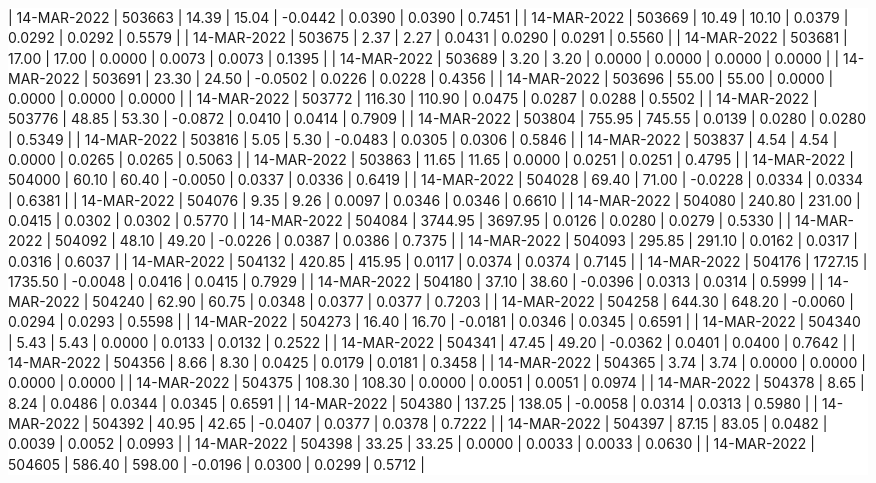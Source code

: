 | 14-MAR-2022 | 503663 | 14.39 | 15.04 | -0.0442 | 0.0390 | 0.0390 | 0.7451 |
| 14-MAR-2022 | 503669 | 10.49 | 10.10 | 0.0379 | 0.0292 | 0.0292 | 0.5579 |
| 14-MAR-2022 | 503675 | 2.37 | 2.27 | 0.0431 | 0.0290 | 0.0291 | 0.5560 |
| 14-MAR-2022 | 503681 | 17.00 | 17.00 | 0.0000 | 0.0073 | 0.0073 | 0.1395 |
| 14-MAR-2022 | 503689 | 3.20 | 3.20 | 0.0000 | 0.0000 | 0.0000 | 0.0000 |
| 14-MAR-2022 | 503691 | 23.30 | 24.50 | -0.0502 | 0.0226 | 0.0228 | 0.4356 |
| 14-MAR-2022 | 503696 | 55.00 | 55.00 | 0.0000 | 0.0000 | 0.0000 | 0.0000 |
| 14-MAR-2022 | 503772 | 116.30 | 110.90 | 0.0475 | 0.0287 | 0.0288 | 0.5502 |
| 14-MAR-2022 | 503776 | 48.85 | 53.30 | -0.0872 | 0.0410 | 0.0414 | 0.7909 |
| 14-MAR-2022 | 503804 | 755.95 | 745.55 | 0.0139 | 0.0280 | 0.0280 | 0.5349 |
| 14-MAR-2022 | 503816 | 5.05 | 5.30 | -0.0483 | 0.0305 | 0.0306 | 0.5846 |
| 14-MAR-2022 | 503837 | 4.54 | 4.54 | 0.0000 | 0.0265 | 0.0265 | 0.5063 |
| 14-MAR-2022 | 503863 | 11.65 | 11.65 | 0.0000 | 0.0251 | 0.0251 | 0.4795 |
| 14-MAR-2022 | 504000 | 60.10 | 60.40 | -0.0050 | 0.0337 | 0.0336 | 0.6419 |
| 14-MAR-2022 | 504028 | 69.40 | 71.00 | -0.0228 | 0.0334 | 0.0334 | 0.6381 |
| 14-MAR-2022 | 504076 | 9.35 | 9.26 | 0.0097 | 0.0346 | 0.0346 | 0.6610 |
| 14-MAR-2022 | 504080 | 240.80 | 231.00 | 0.0415 | 0.0302 | 0.0302 | 0.5770 |
| 14-MAR-2022 | 504084 | 3744.95 | 3697.95 | 0.0126 | 0.0280 | 0.0279 | 0.5330 |
| 14-MAR-2022 | 504092 | 48.10 | 49.20 | -0.0226 | 0.0387 | 0.0386 | 0.7375 |
| 14-MAR-2022 | 504093 | 295.85 | 291.10 | 0.0162 | 0.0317 | 0.0316 | 0.6037 |
| 14-MAR-2022 | 504132 | 420.85 | 415.95 | 0.0117 | 0.0374 | 0.0374 | 0.7145 |
| 14-MAR-2022 | 504176 | 1727.15 | 1735.50 | -0.0048 | 0.0416 | 0.0415 | 0.7929 |
| 14-MAR-2022 | 504180 | 37.10 | 38.60 | -0.0396 | 0.0313 | 0.0314 | 0.5999 |
| 14-MAR-2022 | 504240 | 62.90 | 60.75 | 0.0348 | 0.0377 | 0.0377 | 0.7203 |
| 14-MAR-2022 | 504258 | 644.30 | 648.20 | -0.0060 | 0.0294 | 0.0293 | 0.5598 |
| 14-MAR-2022 | 504273 | 16.40 | 16.70 | -0.0181 | 0.0346 | 0.0345 | 0.6591 |
| 14-MAR-2022 | 504340 | 5.43 | 5.43 | 0.0000 | 0.0133 | 0.0132 | 0.2522 |
| 14-MAR-2022 | 504341 | 47.45 | 49.20 | -0.0362 | 0.0401 | 0.0400 | 0.7642 |
| 14-MAR-2022 | 504356 | 8.66 | 8.30 | 0.0425 | 0.0179 | 0.0181 | 0.3458 |
| 14-MAR-2022 | 504365 | 3.74 | 3.74 | 0.0000 | 0.0000 | 0.0000 | 0.0000 |
| 14-MAR-2022 | 504375 | 108.30 | 108.30 | 0.0000 | 0.0051 | 0.0051 | 0.0974 |
| 14-MAR-2022 | 504378 | 8.65 | 8.24 | 0.0486 | 0.0344 | 0.0345 | 0.6591 |
| 14-MAR-2022 | 504380 | 137.25 | 138.05 | -0.0058 | 0.0314 | 0.0313 | 0.5980 |
| 14-MAR-2022 | 504392 | 40.95 | 42.65 | -0.0407 | 0.0377 | 0.0378 | 0.7222 |
| 14-MAR-2022 | 504397 | 87.15 | 83.05 | 0.0482 | 0.0039 | 0.0052 | 0.0993 |
| 14-MAR-2022 | 504398 | 33.25 | 33.25 | 0.0000 | 0.0033 | 0.0033 | 0.0630 |
| 14-MAR-2022 | 504605 | 586.40 | 598.00 | -0.0196 | 0.0300 | 0.0299 | 0.5712 |